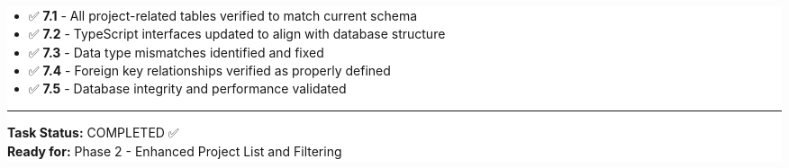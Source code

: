- ✅ **7.1** - All project-related tables verified to match current schema
- ✅ **7.2** - TypeScript interfaces updated to align with database structure  
- ✅ **7.3** - Data type mismatches identified and fixed
- ✅ **7.4** - Foreign key relationships verified as properly defined
- ✅ **7.5** - Database integrity and performance validated

---

**Task Status:** COMPLETED ✅  
**Ready for:** Phase 2 - Enhanced Project List and Filtering